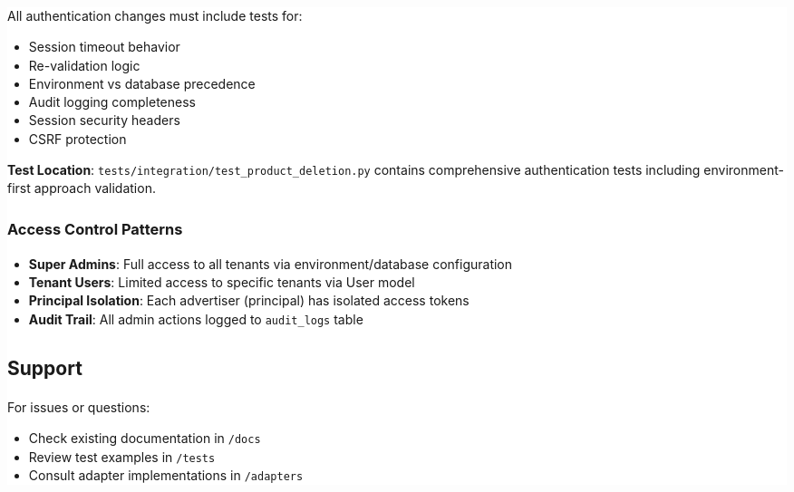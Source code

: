 All authentication changes must include tests for:
- Session timeout behavior
- Re-validation logic
- Environment vs database precedence
- Audit logging completeness
- Session security headers
- CSRF protection

**Test Location**: `tests/integration/test_product_deletion.py` contains comprehensive authentication tests including environment-first approach validation.

### Access Control Patterns

- **Super Admins**: Full access to all tenants via environment/database configuration
- **Tenant Users**: Limited access to specific tenants via User model
- **Principal Isolation**: Each advertiser (principal) has isolated access tokens
- **Audit Trail**: All admin actions logged to `audit_logs` table

## Support

For issues or questions:
- Check existing documentation in `/docs`
- Review test examples in `/tests`
- Consult adapter implementations in `/adapters`
